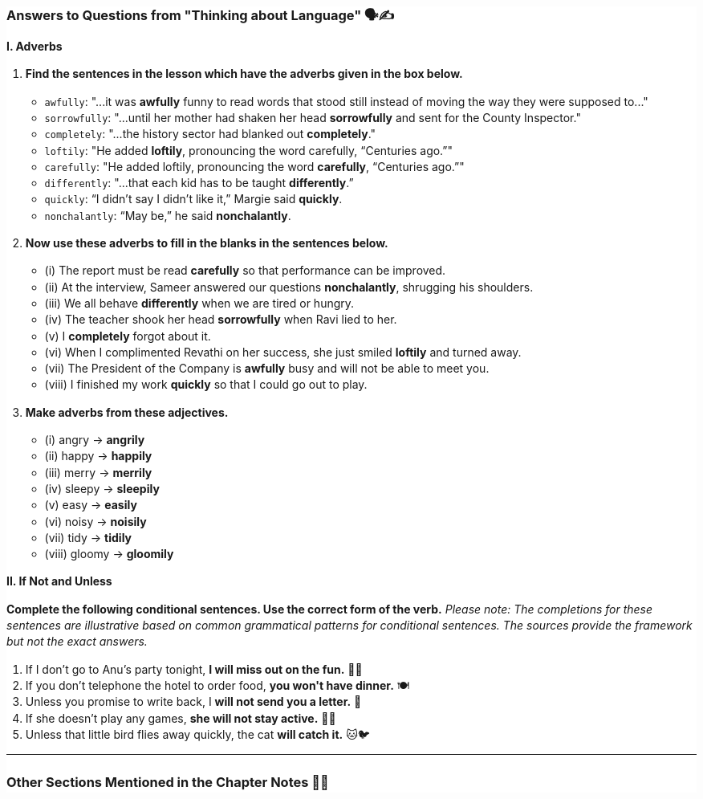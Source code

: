 
### Answers to Questions from "Thinking about Language" 🗣️✍️

**I. Adverbs**

1.  **Find the sentences in the lesson which have the adverbs given in the box below.**
    *   `awfully`: "...it was **awfully** funny to read words that stood still instead of moving the way they were supposed to..."
    *   `sorrowfully`: "...until her mother had shaken her head **sorrowfully** and sent for the County Inspector."
    *   `completely`: "...the history sector had blanked out **completely**."
    *   `loftily`: "He added **loftily**, pronouncing the word carefully, “Centuries ago.”"
    *   `carefully`: "He added loftily, pronouncing the word **carefully**, “Centuries ago.”"
    *   `differently`: "...that each kid has to be taught **differently**.”
    *   `quickly`: “I didn’t say I didn’t like it,” Margie said **quickly**.
    *   `nonchalantly`: “May be,” he said **nonchalantly**.

2.  **Now use these adverbs to fill in the blanks in the sentences below.**
    *   (i) The report must be read **carefully** so that performance can be improved.
    *   (ii) At the interview, Sameer answered our questions **nonchalantly**, shrugging his shoulders.
    *   (iii) We all behave **differently** when we are tired or hungry.
    *   (iv) The teacher shook her head **sorrowfully** when Ravi lied to her.
    *   (v) I **completely** forgot about it.
    *   (vi) When I complimented Revathi on her success, she just smiled **loftily** and turned away.
    *   (vii) The President of the Company is **awfully** busy and will not be able to meet you.
    *   (viii) I finished my work **quickly** so that I could go out to play.

3.  **Make adverbs from these adjectives.**
    *   (i) angry → **angrily**
    *   (ii) happy → **happily**
    *   (iii) merry → **merrily**
    *   (iv) sleepy → **sleepily**
    *   (v) easy → **easily**
    *   (vi) noisy → **noisily**
    *   (vii) tidy → **tidily**
    *   (viii) gloomy → **gloomily**

**II. If Not and Unless**

**Complete the following conditional sentences. Use the correct form of the verb.**
*Please note: The completions for these sentences are illustrative based on common grammatical patterns for conditional sentences. The sources provide the framework but not the exact answers.*

1.  If I don’t go to Anu’s party tonight, **I will miss out on the fun.** 🤷‍♀️
2.  If you don’t telephone the hotel to order food, **you won't have dinner.** 🍽️
3.  Unless you promise to write back, I **will not send you a letter.** 📝
4.  If she doesn’t play any games, **she will not stay active.** 🧘‍♀️
5.  Unless that little bird flies away quickly, the cat **will catch it.** 🐱🐦

---

### Other Sections Mentioned in the Chapter Notes 📝🎤
